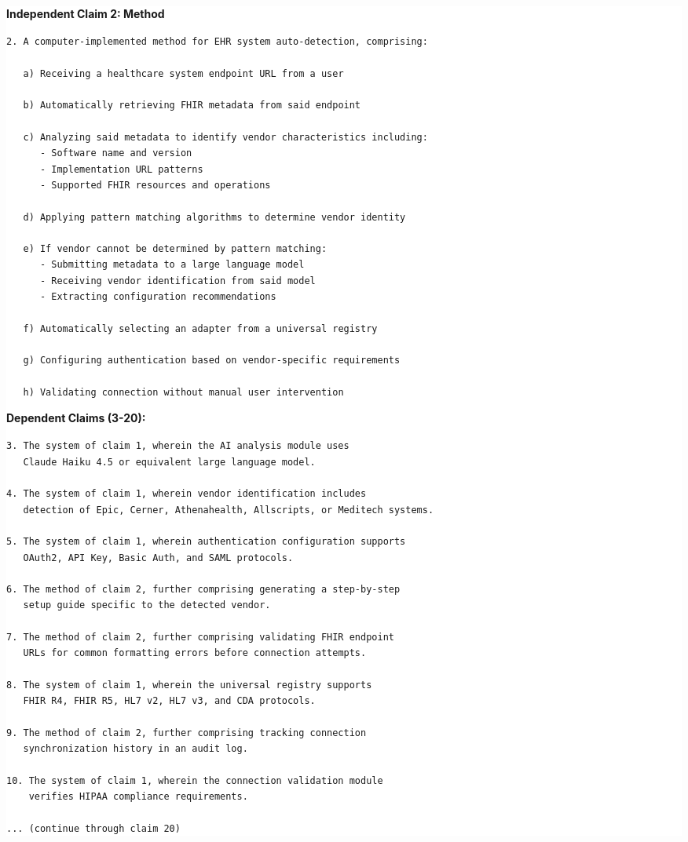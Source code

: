 **Independent Claim 2: Method**
```
2. A computer-implemented method for EHR system auto-detection, comprising:

   a) Receiving a healthcare system endpoint URL from a user

   b) Automatically retrieving FHIR metadata from said endpoint

   c) Analyzing said metadata to identify vendor characteristics including:
      - Software name and version
      - Implementation URL patterns
      - Supported FHIR resources and operations

   d) Applying pattern matching algorithms to determine vendor identity

   e) If vendor cannot be determined by pattern matching:
      - Submitting metadata to a large language model
      - Receiving vendor identification from said model
      - Extracting configuration recommendations

   f) Automatically selecting an adapter from a universal registry

   g) Configuring authentication based on vendor-specific requirements

   h) Validating connection without manual user intervention
```

**Dependent Claims (3-20):**
```
3. The system of claim 1, wherein the AI analysis module uses
   Claude Haiku 4.5 or equivalent large language model.

4. The system of claim 1, wherein vendor identification includes
   detection of Epic, Cerner, Athenahealth, Allscripts, or Meditech systems.

5. The system of claim 1, wherein authentication configuration supports
   OAuth2, API Key, Basic Auth, and SAML protocols.

6. The method of claim 2, further comprising generating a step-by-step
   setup guide specific to the detected vendor.

7. The method of claim 2, further comprising validating FHIR endpoint
   URLs for common formatting errors before connection attempts.

8. The system of claim 1, wherein the universal registry supports
   FHIR R4, FHIR R5, HL7 v2, HL7 v3, and CDA protocols.

9. The method of claim 2, further comprising tracking connection
   synchronization history in an audit log.

10. The system of claim 1, wherein the connection validation module
    verifies HIPAA compliance requirements.

... (continue through claim 20)
```
